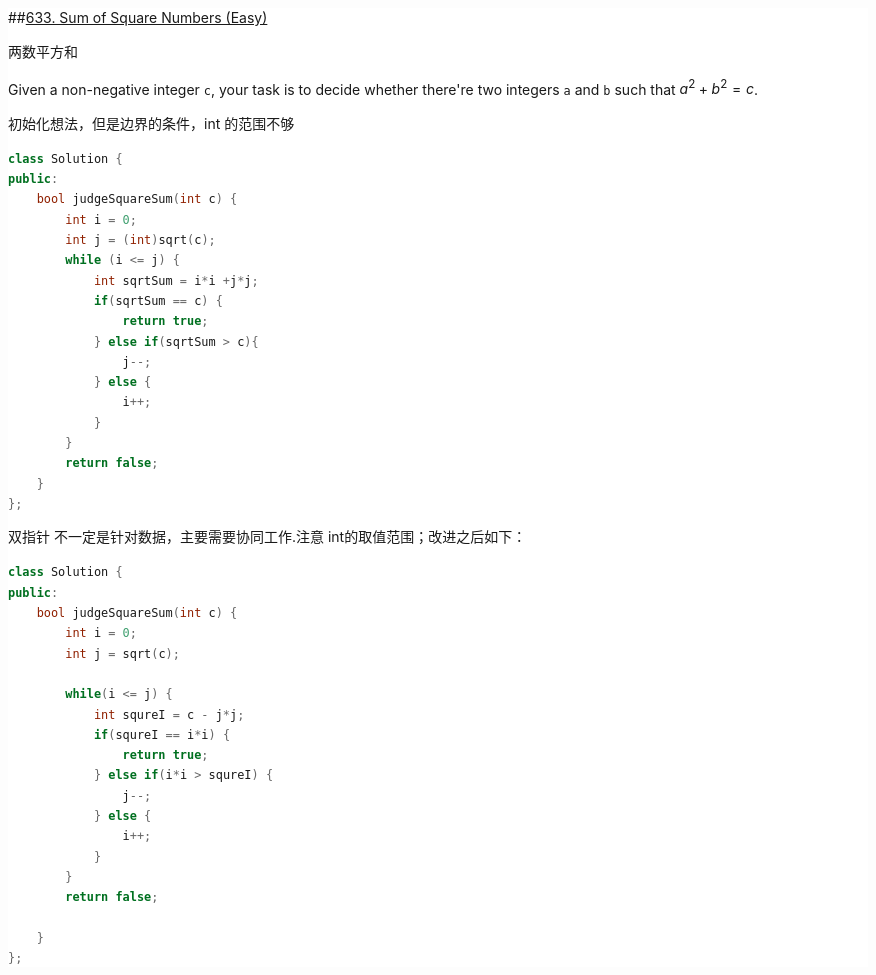 ##[633. Sum of Square Numbers (Easy)](https://leetcode.com/problems/sum-of-square-numbers/description/)

两数平方和

Given a non-negative integer `c`, your task is to decide whether there're two integers `a` and `b` such that $a^{2}+b^{2}=c$.

初始化想法，但是边界的条件，int 的范围不够

```C++
class Solution {
public:
    bool judgeSquareSum(int c) {
        int i = 0;
        int j = (int)sqrt(c);
        while (i <= j) {
            int sqrtSum = i*i +j*j;
            if(sqrtSum == c) {
                return true;
            } else if(sqrtSum > c){
                j--;
            } else {
                i++;
            }
        }
        return false;
    }
};
```

双指针 不一定是针对数据，主要需要协同工作.注意 int的取值范围；改进之后如下：

```C++
class Solution {
public:
    bool judgeSquareSum(int c) {
        int i = 0;
        int j = sqrt(c);
        
        while(i <= j) {
            int squreI = c - j*j;
            if(squreI == i*i) {
                return true;
            } else if(i*i > squreI) {
                j--;
            } else {
                i++;
            }
        }
        return false;
        
    }
};	
```
